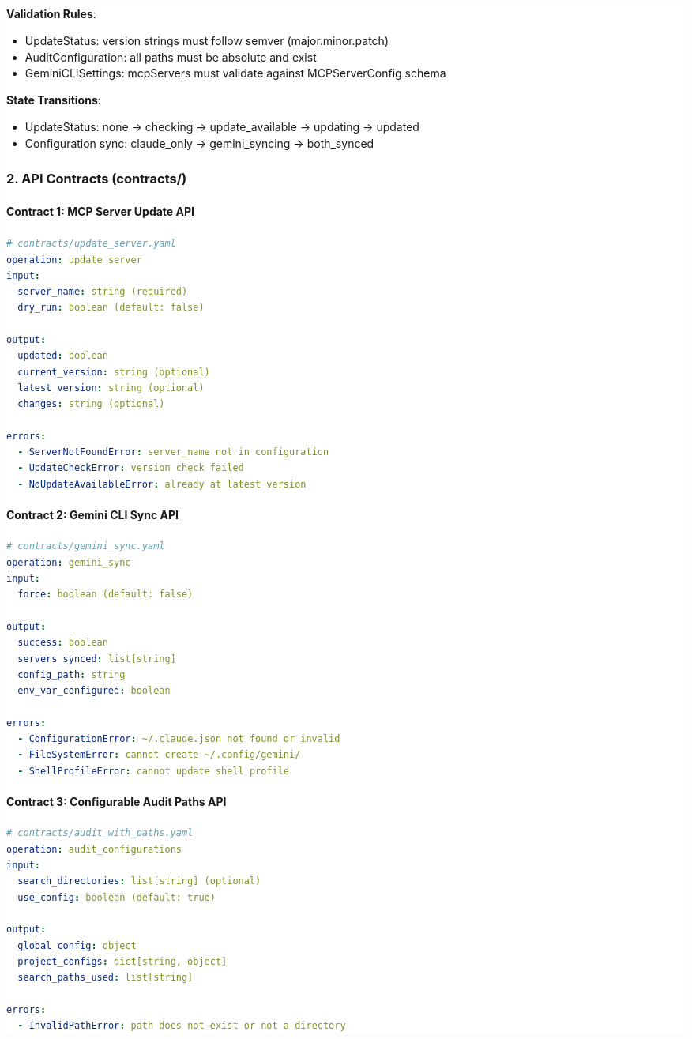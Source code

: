 **Validation Rules**:
- UpdateStatus: version strings must follow semver (major.minor.patch)
- AuditConfiguration: all paths must be absolute and exist
- GeminiCLISettings: mcpServers must validate against MCPServerConfig schema

**State Transitions**:
- UpdateStatus: none → checking → update_available → updating → updated
- Configuration sync: claude_only → gemini_syncing → both_synced

### 2. API Contracts (contracts/)

#### Contract 1: MCP Server Update API
```yaml
# contracts/update_server.yaml
operation: update_server
input:
  server_name: string (required)
  dry_run: boolean (default: false)

output:
  updated: boolean
  current_version: string (optional)
  latest_version: string (optional)
  changes: string (optional)

errors:
  - ServerNotFoundError: server_name not in configuration
  - UpdateCheckError: version check failed
  - NoUpdateAvailableError: already at latest version
```

#### Contract 2: Gemini CLI Sync API
```yaml
# contracts/gemini_sync.yaml
operation: gemini_sync
input:
  force: boolean (default: false)

output:
  success: boolean
  servers_synced: list[string]
  config_path: string
  env_var_configured: boolean

errors:
  - ConfigurationError: ~/.claude.json not found or invalid
  - FileSystemError: cannot create ~/.config/gemini/
  - ShellProfileError: cannot update shell profile
```

#### Contract 3: Configurable Audit Paths API
```yaml
# contracts/audit_with_paths.yaml
operation: audit_configurations
input:
  search_directories: list[string] (optional)
  use_config: boolean (default: true)

output:
  global_config: object
  project_configs: dict[string, object]
  search_paths_used: list[string]

errors:
  - InvalidPathError: path does not exist or not a directory
```